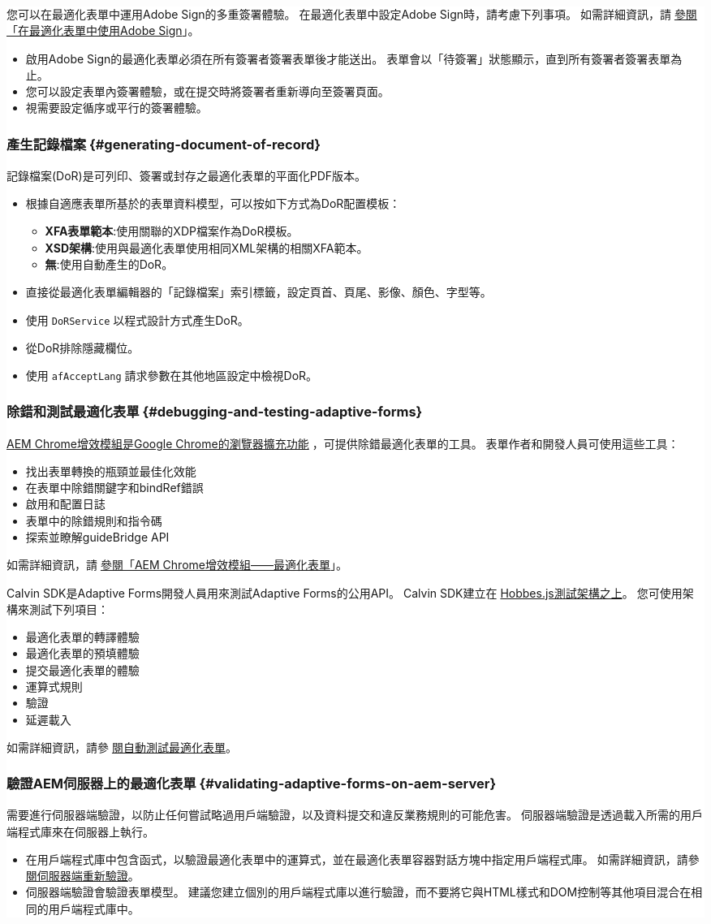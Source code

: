 您可以在最適化表單中運用Adobe Sign的多重簽署體驗。 在最適化表單中設定Adobe Sign時，請考慮下列事項。 如需詳細資訊，請 [參閱「在最適化表單中使用Adobe Sign](/help/forms/using/working-with-adobe-sign.md)」。

* 啟用Adobe Sign的最適化表單必須在所有簽署者簽署表單後才能送出。 表單會以「待簽署」狀態顯示，直到所有簽署者簽署表單為止。
* 您可以設定表單內簽署體驗，或在提交時將簽署者重新導向至簽署頁面。
* 視需要設定循序或平行的簽署體驗。

### 產生記錄檔案 {#generating-document-of-record}

記錄檔案(DoR)是可列印、簽署或封存之最適化表單的平面化PDF版本。

* 根據自適應表單所基於的表單資料模型，可以按如下方式為DoR配置模板：

   * **XFA表單範本**:使用關聯的XDP檔案作為DoR模板。
   * **XSD架構**:使用與最適化表單使用相同XML架構的相關XFA範本。
   * **無**:使用自動產生的DoR。

* 直接從最適化表單編輯器的「記錄檔案」索引標籤，設定頁首、頁尾、影像、顏色、字型等。
* 使用 `DoRService` 以程式設計方式產生DoR。
* 從DoR排除隱藏欄位。
* 使用 `afAcceptLang` 請求參數在其他地區設定中檢視DoR。

### 除錯和測試最適化表單 {#debugging-and-testing-adaptive-forms}

[AEM Chrome增效模組是Google Chrome的瀏覽器擴充功能](https://adobe-consulting-services.github.io/acs-aem-tools/aem-chrome-plugin/) ，可提供除錯最適化表單的工具。 表單作者和開發人員可使用這些工具：

* 找出表單轉換的瓶頸並最佳化效能
* 在表單中除錯關鍵字和bindRef錯誤
* 啟用和配置日誌
* 表單中的除錯規則和指令碼
* 探索並瞭解guideBridge API

如需詳細資訊，請 [參閱「AEM Chrome增效模組——最適化表單](https://adobe-consulting-services.github.io/acs-aem-tools/aem-chrome-plugin/adaptive-form/)」。

Calvin SDK是Adaptive Forms開發人員用來測試Adaptive Forms的公用API。 Calvin SDK建立在 [Hobbes.js測試架構之上](https://docs.adobe.com/docs/en/aem/6-3/develop/ref/test-api/index.html)。 您可使用架構來測試下列項目：

* 最適化表單的轉譯體驗
* 最適化表單的預填體驗
* 提交最適化表單的體驗
* 運算式規則
* 驗證
* 延遲載入

如需詳細資訊，請參 [閱自動測試最適化表單](/help/forms/using/calvin.md)。

### 驗證AEM伺服器上的最適化表單 {#validating-adaptive-forms-on-aem-server}

需要進行伺服器端驗證，以防止任何嘗試略過用戶端驗證，以及資料提交和違反業務規則的可能危害。 伺服器端驗證是透過載入所需的用戶端程式庫來在伺服器上執行。

* 在用戶端程式庫中包含函式，以驗證最適化表單中的運算式，並在最適化表單容器對話方塊中指定用戶端程式庫。 如需詳細資訊，請參 [閱伺服器端重新驗證](/help/forms/using/configuring-submit-actions.md#p-server-side-revalidation-in-adaptive-form-p)。
* 伺服器端驗證會驗證表單模型。 建議您建立個別的用戶端程式庫以進行驗證，而不要將它與HTML樣式和DOM控制等其他項目混合在相同的用戶端程式庫中。
